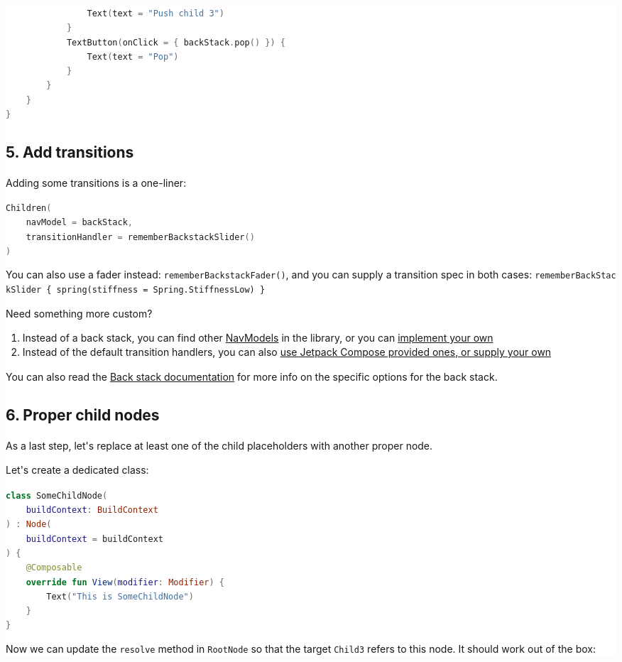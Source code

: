 ```kotlin
                Text(text = "Push child 3")
            }
            TextButton(onClick = { backStack.pop() }) {
                Text(text = "Pop")
            }
        }
    }
}
```

## 5. Add transitions

Adding some transitions is a one-liner:

```kotlin
Children(
    navModel = backStack,
    transitionHandler = rememberBackstackSlider()
)
```

You can also use a fader instead: ```rememberBackstackFader()```, and you can supply a transition spec in both cases: ```rememberBackStackSlider { spring(stiffness = Spring.StiffnessLow) }```

Need something more custom?

1. Instead of a back stack, you can find other [NavModels](../navmodel) in the library, or you can [implement your own](../navmodel/custom.md)
2. Instead of the default transition handlers, you can also [use Jetpack Compose provided ones, or supply your own](../ui/transitions.md)

You can also read the [Back stack documentation](../navmodel/backstack.md) for more info on the specific options for the back stack.

## 6. Proper child nodes  

As a last step, let's replace at least one of the child placeholders with another proper node.

Let's create a dedicated class:

```kotlin
class SomeChildNode(
    buildContext: BuildContext
) : Node(
    buildContext = buildContext
) {
    @Composable
    override fun View(modifier: Modifier) {
        Text("This is SomeChildNode")
    }
}
```

Now we can update the `resolve` method in `RootNode` so that the target `Child3` refers to this node. It should work out of the box:
